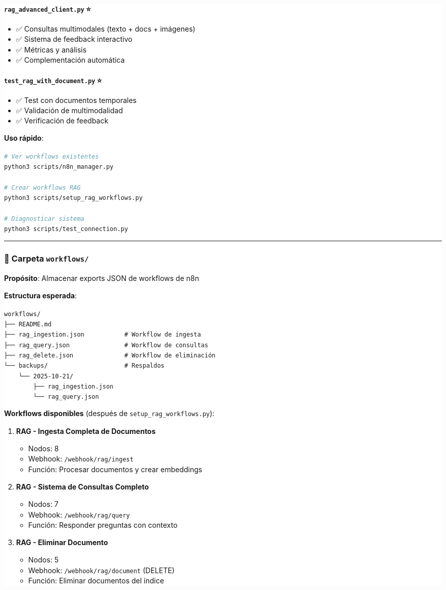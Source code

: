 #### `rag_advanced_client.py` ⭐
- ✅ Consultas multimodales (texto + docs + imágenes)
- ✅ Sistema de feedback interactivo
- ✅ Métricas y análisis
- ✅ Complementación automática

#### `test_rag_with_document.py` ⭐
- ✅ Test con documentos temporales
- ✅ Validación de multimodalidad
- ✅ Verificación de feedback

**Uso rápido**:
```bash
# Ver workflows existentes
python3 scripts/n8n_manager.py

# Crear workflows RAG
python3 scripts/setup_rag_workflows.py

# Diagnosticar sistema
python3 scripts/test_connection.py
```

---

### 🔄 Carpeta `workflows/`

**Propósito**: Almacenar exports JSON de workflows de n8n

**Estructura esperada**:
```
workflows/
├── README.md
├── rag_ingestion.json           # Workflow de ingesta
├── rag_query.json               # Workflow de consultas
├── rag_delete.json              # Workflow de eliminación
└── backups/                     # Respaldos
    └── 2025-10-21/
        ├── rag_ingestion.json
        └── rag_query.json
```

**Workflows disponibles** (después de `setup_rag_workflows.py`):

1. **RAG - Ingesta Completa de Documentos**
   - Nodos: 8
   - Webhook: `/webhook/rag/ingest`
   - Función: Procesar documentos y crear embeddings

2. **RAG - Sistema de Consultas Completo**
   - Nodos: 7
   - Webhook: `/webhook/rag/query`
   - Función: Responder preguntas con contexto

3. **RAG - Eliminar Documento**
   - Nodos: 5
   - Webhook: `/webhook/rag/document` (DELETE)
   - Función: Eliminar documentos del índice
